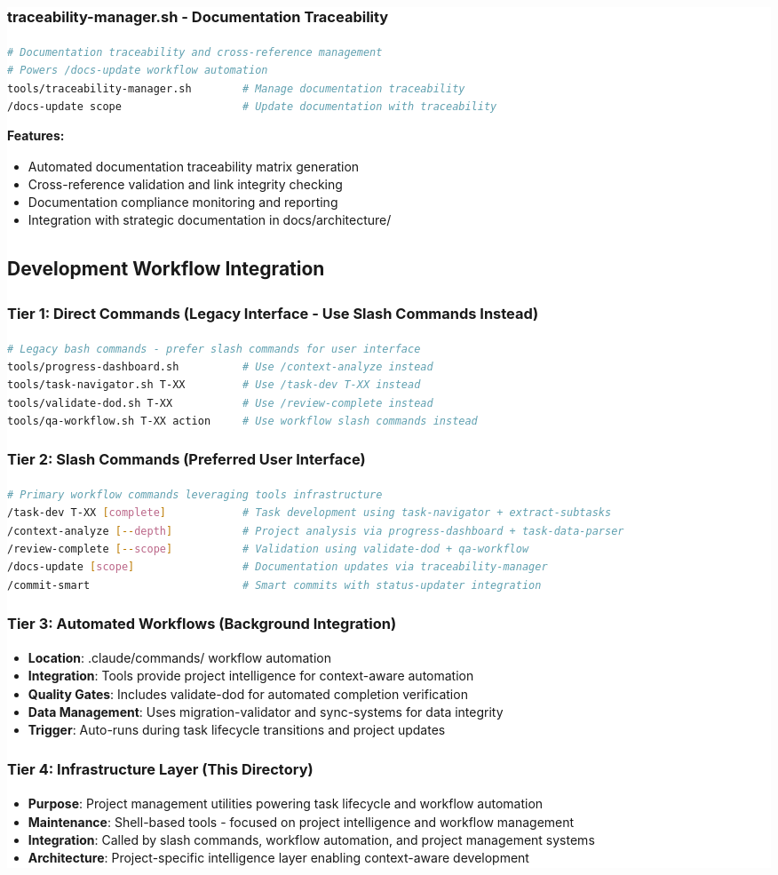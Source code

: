 ### **traceability-manager.sh** - Documentation Traceability

```bash
# Documentation traceability and cross-reference management
# Powers /docs-update workflow automation
tools/traceability-manager.sh        # Manage documentation traceability
/docs-update scope                   # Update documentation with traceability
```

**Features:**
- Automated documentation traceability matrix generation
- Cross-reference validation and link integrity checking
- Documentation compliance monitoring and reporting
- Integration with strategic documentation in docs/architecture/

## Development Workflow Integration

### **Tier 1: Direct Commands** (Legacy Interface - Use Slash Commands Instead)
```bash
# Legacy bash commands - prefer slash commands for user interface
tools/progress-dashboard.sh          # Use /context-analyze instead
tools/task-navigator.sh T-XX         # Use /task-dev T-XX instead
tools/validate-dod.sh T-XX           # Use /review-complete instead
tools/qa-workflow.sh T-XX action     # Use workflow slash commands instead
```

### **Tier 2: Slash Commands** (Preferred User Interface)
```bash
# Primary workflow commands leveraging tools infrastructure
/task-dev T-XX [complete]            # Task development using task-navigator + extract-subtasks
/context-analyze [--depth]           # Project analysis via progress-dashboard + task-data-parser
/review-complete [--scope]           # Validation using validate-dod + qa-workflow
/docs-update [scope]                 # Documentation updates via traceability-manager
/commit-smart                        # Smart commits with status-updater integration
```

### **Tier 3: Automated Workflows** (Background Integration)
- **Location**: .claude/commands/ workflow automation
- **Integration**: Tools provide project intelligence for context-aware automation
- **Quality Gates**: Includes validate-dod for automated completion verification
- **Data Management**: Uses migration-validator and sync-systems for data integrity
- **Trigger**: Auto-runs during task lifecycle transitions and project updates

### **Tier 4: Infrastructure Layer** (This Directory)
- **Purpose**: Project management utilities powering task lifecycle and workflow automation
- **Maintenance**: Shell-based tools - focused on project intelligence and workflow management
- **Integration**: Called by slash commands, workflow automation, and project management systems
- **Architecture**: Project-specific intelligence layer enabling context-aware development
